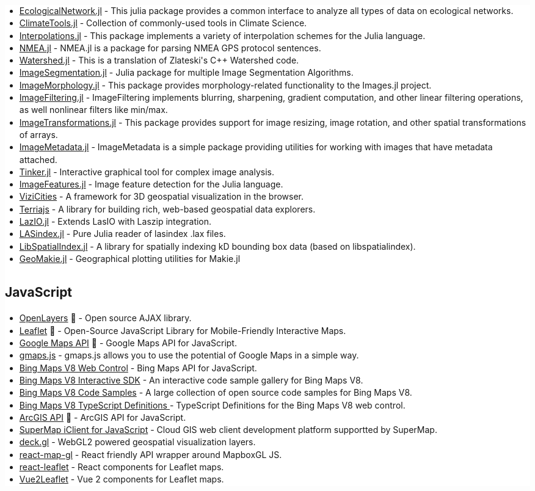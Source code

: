 * [EcologicalNetwork.jl](https://github.com/PoisotLab/EcologicalNetwork.jl) - This julia package provides a common interface to analyze all types of data on ecological networks.
* [ClimateTools.jl](https://github.com/Balinus/ClimateTools.jl) - Collection of commonly-used tools in Climate Science.
* [Interpolations.jl](https://github.com/juliohm/Interpolations.jl) - This package implements a variety of interpolation schemes for the Julia language.
* [NMEA.jl](https://github.com/zznop/NMEA.jl) - NMEA.jl is a package for parsing NMEA GPS protocol sentences.
* [Watershed.jl](https://github.com/seung-lab/Watershed.jl) - This is a translation of Zlateski's C++ Watershed code.
* [ImageSegmentation.jl](https://github.com/JuliaImages/ImageSegmentation.jl) - Julia package for multiple Image Segmentation Algorithms.
* [ImageMorphology.jl](https://github.com/JuliaImages/ImageMorphology.jl) - This package provides morphology-related functionality to the Images.jl project.
* [ImageFiltering.jl](https://github.com/JuliaImages/ImageFiltering.jl) - ImageFiltering implements blurring, sharpening, gradient computation, and other linear filtering operations, as well nonlinear filters like min/max.
* [ImageTransformations.jl](https://github.com/JuliaImages/ImageTransformations.jl/tree/master/src) - This package provides support for image resizing, image rotation, and other spatial transformations of arrays.
* [ImageMetadata.jl](https://github.com/JuliaImages/ImageMetadata.jl) - ImageMetadata is a simple package providing utilities for working with images that have metadata attached.
* [Tinker.jl](https://github.com/JuliaImages/Tinker.jl) - Interactive graphical tool for complex image analysis.
* [ImageFeatures.jl](https://github.com/JuliaImages/ImageFeatures.jl) - Image feature detection for the Julia language.
* [ViziCities](https://github.com/UDST/vizicities#getting-started) - A framework for 3D geospatial visualization in the browser.
* [Terriajs](https://github.com/TerriaJS/terriajs) - A library for building rich, web-based geospatial data explorers. 
* [LazIO.jl](https://github.com/evetion/LazIO.jl) - Extends LasIO with Laszip integration.
* [LASindex.jl](https://github.com/evetion/LASindex.jl) - Pure Julia reader of lasindex .lax files.
* [LibSpatialIndex.jl](https://github.com/JuliaGeo/LibSpatialIndex.jl) - A library for spatially indexing kD bounding box data (based on libspatialindex).
* [GeoMakie.jl](https://github.com/JuliaPlots/GeoMakie.jl) - Geographical plotting utilities for Makie.jl


## JavaScript
* [OpenLayers](http://openlayers.org/) :star2: - Open source AJAX library.
* [Leaflet](http://leafletjs.com/) :star2: - Open-Source JavaScript Library for Mobile-Friendly Interactive Maps.
* [Google Maps API](https://developers.google.com/maps/documentation/javascript/?hl=pt-br) :star2: - Google Maps API for JavaScript.
* [gmaps.js](https://github.com/hpneo/gmaps) - gmaps.js allows you to use the potential of Google Maps in a simple way. 
* [Bing Maps V8 Web Control](https://msdn.microsoft.com/en-us/library/mt712542.aspx) - Bing Maps API for JavaScript.
* [Bing Maps V8 Interactive SDK](https://www.bing.com/api/maps/sdkrelease/mapcontrol/isdk#loadMapWithOptions+JS) - An interactive code sample gallery for Bing Maps V8.
* [Bing Maps V8 Code Samples](https://github.com/Microsoft/BingMapsV8CodeSamples) - A large collection of open source code samples for Bing Maps V8.
* [Bing Maps V8 TypeScript Definitions ](https://github.com/Microsoft/Bing-Maps-V8-TypeScript-Definitions) - TypeScript Definitions for the Bing Maps V8 web control.
* [ArcGIS API](https://developers.arcgis.com/javascript/) :star2: - ArcGIS API for JavaScript.
* [SuperMap iClient for JavaScript](http://iclient.supermap.io) - Cloud GIS web client development platform supportted by SuperMap.
* [deck.gl](https://github.com/uber/deck.gl) - WebGL2 powered geospatial visualization layers.
* [react-map-gl](https://github.com/uber/react-map-gl) - React friendly API wrapper around MapboxGL JS.
* [react-leaflet](https://github.com/PaulLeCam/react-leaflet) - React components for Leaflet maps.
* [Vue2Leaflet](https://github.com/KoRiGaN/Vue2Leaflet) - Vue 2 components for Leaflet maps.